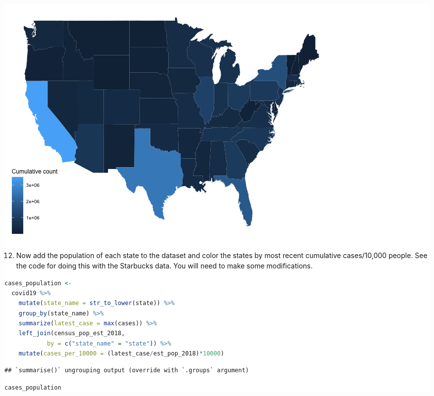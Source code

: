 ![](04_exercises_files/figure-html/unnamed-chunk-13-1.png)
  
  
  12. Now add the population of each state to the dataset and color the states by most recent cumulative cases/10,000 people. See the code for doing this with the Starbucks data. You will need to make some modifications. 
  

```r
cases_population <- 
  covid19 %>% 
    mutate(state_name = str_to_lower(state)) %>% 
    group_by(state_name) %>% 
    summarize(latest_case = max(cases)) %>% 
    left_join(census_pop_est_2018,
            by = c("state_name" = "state")) %>% 
    mutate(cases_per_10000 = (latest_case/est_pop_2018)*10000)
```

```
## `summarise()` ungrouping output (override with `.groups` argument)
```

```r
cases_population
```

<div data-pagedtable="false">
  <script data-pagedtable-source type="application/json">